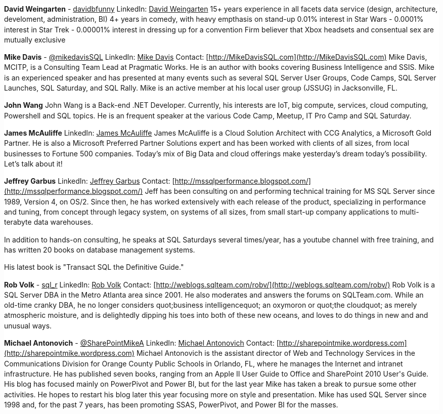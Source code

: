 **David Weingarten**  - [davidbfunny](https://www.twitter.com/davidbfunny)
LinkedIn: [David Weingarten](https://www.linkedin.com/pub/david-weingarten/3/994/447)
15+ years experience in all facets data service (design, architecture, develoment, administration, BI)
4+ years in comedy, with heavy empthasis on stand-up
0.01% interest in Star Wars - 0.0001% interest in Star Trek - 0.00001% interest in dressing up for a convention
Firm believer that Xbox headsets and consentual sex are mutually exclusive

 
**Mike Davis**  - [@mikedavisSQL](https://www.twitter.com/@mikedavisSQL)
LinkedIn: [Mike Davis](http://www.linkedin.com/in/mikedavissql)
Contact: [http://MikeDavisSQL.com](http://MikeDavisSQL.com)
Mike Davis, MCITP, is a Consulting Team Lead at Pragmatic Works.  He is an author with books covering Business Intelligence and SSIS.  Mike is an experienced speaker and has presented at many events such as several SQL Server User Groups, Code Camps, SQL Server Launches, SQL Saturday,  and SQL Rally. Mike is an active member at his local user group (JSSUG) in Jacksonville, FL.
 
**John Wang** 
John Wang is a Back-end .NET Developer. Currently, his interests are IoT, big compute, services, cloud computing, Powershell and SQL topics. He is an frequent speaker at the various Code Camp, Meetup, IT Pro Camp and SQL Saturday.
 
**James McAuliffe** 
LinkedIn: [James McAuliffe](http://www.linkedin.com/profile/view?id=11710667amp;trk=tab_pro)
James McAuliffe is a Cloud Solution Architect with CCG Analytics, a Microsoft Gold Partner.  He is also a Microsoft Preferred Partner Solutions expert and has been worked with clients of all sizes, from local businesses to Fortune 500 companies.  Today’s mix of Big Data and cloud offerings make yesterday’s dream today’s possibility.  Let’s talk about it!
 
**Jeffrey Garbus** 
LinkedIn: [Jeffrey Garbus](https://www.linkedin.com/profile/view?id=176471amp;trk=nav_responsive_tab_profile)
Contact: [http://mssqlperformance.blogspot.com/](http://mssqlperformance.blogspot.com/)
Jeff has been consulting on and performing technical training for MS SQL Server since 1989, Version 4, on OS/2. Since then, he has worked extensively with each release of the product, specializing in performance and tuning, from concept through legacy system, on systems of all sizes, from small start-up company applications to multi-terabyte data warehouses.

In addition to hands-on consulting, he speaks at SQL Saturdays several times/year, has a youtube channel with free training, and has written 20 books on database management systems.

His latest book is "Transact SQL the Definitive Guide."
 
**Rob Volk**  - [sql_r](https://www.twitter.com/sql_r)
LinkedIn: [Rob Volk](https://www.linkedin.com/in/rob-volk-134ba81)
Contact: [http://weblogs.sqlteam.com/robv/](http://weblogs.sqlteam.com/robv/)
Rob Volk is a SQL Server DBA in the Metro Atlanta area since 2001. He also moderates and answers the forums on SQLTeam.com. While an old-time cranky DBA, he no longer considers quot;business intelligencequot; an oxymoron or quot;the cloudquot; as merely atmospheric moisture, and is delightedly dipping his toes into both of these new oceans, and loves to do things in new and and unusual ways.
 
**Michael Antonovich**  - [@SharePointMikeA](https://www.twitter.com/@SharePointMikeA)
LinkedIn: [Michael Antonovich](https://www.linkedin.com/in/michaelpantonovich?)
Contact: [http://sharepointmike.wordpress.com](http://sharepointmike.wordpress.com)
Michael Antonovich is the assistant director of Web and Technology Services in the Communications Division for Orange County Public Schools in Orlando, FL, where he manages the Internet and intranet infrastructure.  He has published seven books, ranging from an Apple II User Guide to Office and SharePoint 2010 User's Guide. His blog has focused mainly on PowerPivot and Power BI, but for the last year Mike has taken a break to pursue some other activities.  He hopes to restart his blog later this year focusing more on style and presentation. Mike has used SQL Server since 1998 and, for the past 7 years, has been promoting SSAS, PowerPivot, and Power BI for the masses.
 